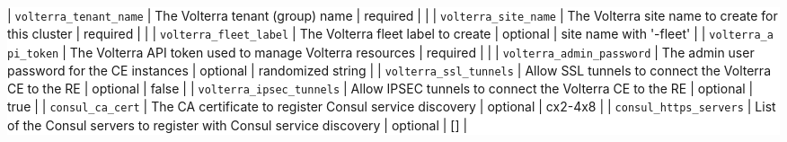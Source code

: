 | `volterra_tenant_name` | The Volterra tenant (group) name | required | |
| `volterra_site_name` | The Volterra site name to create for this cluster | required | |
| `volterra_fleet_label` | The Volterra fleet label to create | optional | site name with '-fleet' |
| `volterra_api_token` | The Volterra API token used to manage Volterra resources | required | |
| `volterra_admin_password` | The admin user password for the CE instances | optional | randomized string |
| `volterra_ssl_tunnels` | Allow SSL tunnels to connect the Volterra CE to the RE | optional | false |
| `volterra_ipsec_tunnels` | Allow IPSEC tunnels to connect the Volterra CE to the RE | optional | true |
| `consul_ca_cert` | The CA certificate to register Consul service discovery | optional | cx2-4x8 |
| `consul_https_servers` | List of the Consul servers to register with Consul service discovery | optional | [] |

